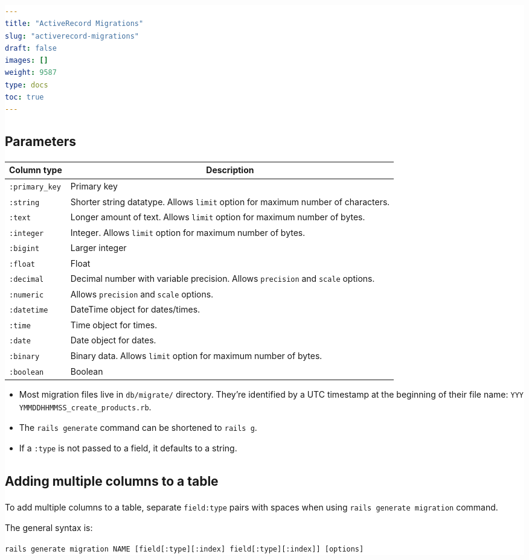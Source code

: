```yaml
---
title: "ActiveRecord Migrations"
slug: "activerecord-migrations"
draft: false
images: []
weight: 9587
type: docs
toc: true
---
```


## Parameters
| Column type     | Description |
| ------          | ------ |
| `:primary_key`  | Primary key |
| `:string`     | Shorter string datatype. Allows `limit` option for maximum number of characters. |
| `:text`       | Longer amount of text. Allows `limit` option for maximum number of bytes. |
| `:integer`    | Integer. Allows `limit` option for maximum number of bytes. |
| `:bigint`     | Larger integer |
| `:float`      | Float  |
| `:decimal`    | Decimal number with variable precision. Allows `precision` and `scale` options. |
| `:numeric`    | Allows `precision` and `scale` options. |
| `:datetime`   | DateTime object for dates/times.  |
| `:time`       | Time object for times.  |
| `:date`       | Date object for dates.   |
| `:binary`     | Binary data. Allows `limit` option for maximum number of bytes. |
| `:boolean`    | Boolean  |

* Most migration files live in `db/migrate/` directory. They’re identified by a UTC timestamp at the beginning of their file name: `YYYYMMDDHHMMSS_create_products.rb`.

* The `rails generate` command can be shortened to `rails g`.

* If a `:type` is not passed to a field, it defaults to a string.

## Adding multiple columns to a table
To add multiple columns to a table, separate `field:type` pairs with spaces when using `rails generate migration` command. 

The general syntax is:

    rails generate migration NAME [field[:type][:index] field[:type][:index]] [options]

